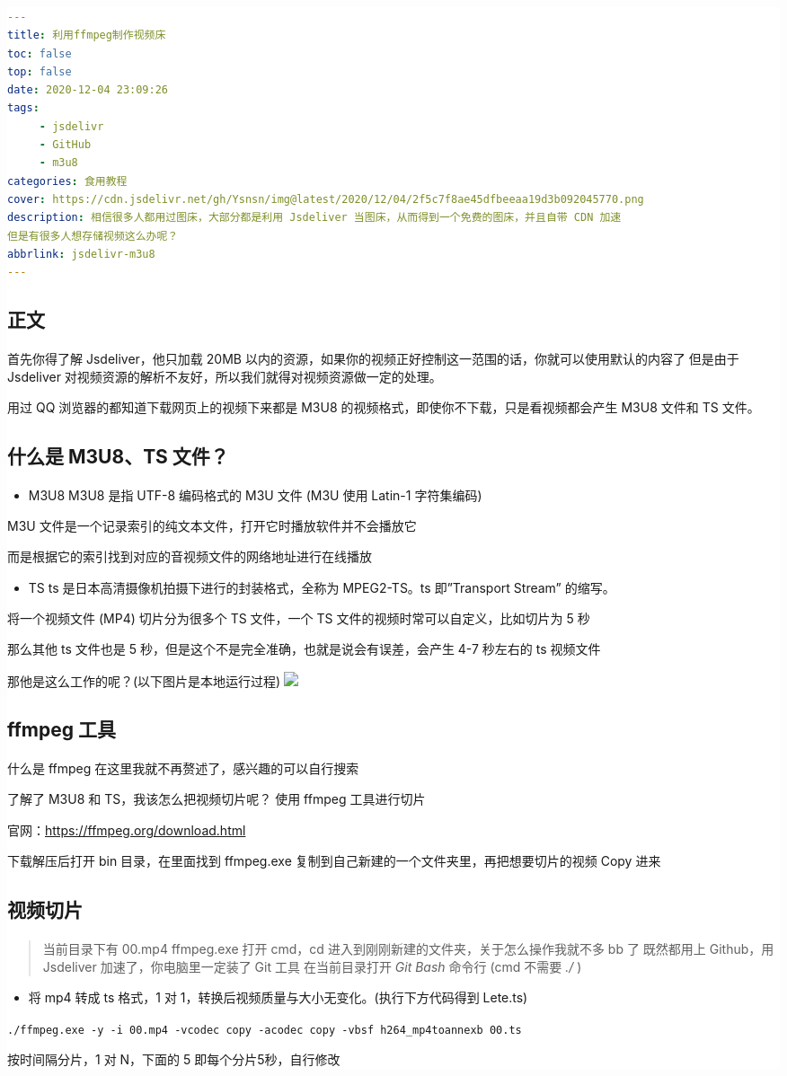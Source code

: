 ```yaml
---
title: 利用ffmpeg制作视频床
toc: false
top: false
date: 2020-12-04 23:09:26
tags: 
     - jsdelivr
     - GitHub
     - m3u8
categories: 食用教程
cover: https://cdn.jsdelivr.net/gh/Ysnsn/img@latest/2020/12/04/2f5c7f8ae45dfbeeaa19d3b092045770.png
description: 相信很多人都用过图床，大部分都是利用 Jsdeliver 当图床，从而得到一个免费的图床，并且自带 CDN 加速
但是有很多人想存储视频这么办呢？
abbrlink: jsdelivr-m3u8
---
```


## 正文
首先你得了解 Jsdeliver，他只加载 20MB 以内的资源，如果你的视频正好控制这一范围的话，你就可以使用默认的内容了
但是由于 Jsdeliver 对视频资源的解析不友好，所以我们就得对视频资源做一定的处理。

用过 QQ 浏览器的都知道下载网页上的视频下来都是 M3U8 的视频格式，即使你不下载，只是看视频都会产生 M3U8 文件和 TS 文件。

## 什么是 M3U8、TS 文件？

- M3U8
M3U8 是指 UTF-8 编码格式的 M3U 文件 (M3U 使用 Latin-1 字符集编码)

M3U 文件是一个记录索引的纯文本文件，打开它时播放软件并不会播放它

而是根据它的索引找到对应的音视频文件的网络地址进行在线播放

- TS
ts 是日本高清摄像机拍摄下进行的封装格式，全称为 MPEG2-TS。ts 即”Transport Stream” 的缩写。

将一个视频文件 (MP4) 切片分为很多个 TS 文件，一个 TS 文件的视频时常可以自定义，比如切片为 5 秒

那么其他 ts 文件也是 5 秒，但是这个不是完全准确，也就是说会有误差，会产生 4-7 秒左右的 ts 视频文件

那他是这么工作的呢？(以下图片是本地运行过程)
![](https://cdn.jsdelivr.net/gh/Ysnsn/img@latest/2020/12/04/5a2a2316a20c202fa03fe9b7c45da5d0.png)

## ffmpeg 工具
什么是 ffmpeg 在这里我就不再赘述了，感兴趣的可以自行搜索

了解了 M3U8 和 TS，我该怎么把视频切片呢？
使用 ffmpeg 工具进行切片

官网：https://ffmpeg.org/download.html

下载解压后打开 bin 目录，在里面找到 ffmpeg.exe 复制到自己新建的一个文件夹里，再把想要切片的视频 Copy 进来

## 视频切片
> 当前目录下有
> 00.mp4
> ffmpeg.exe
打开 cmd，cd 进入到刚刚新建的文件夹，关于怎么操作我就不多 bb 了
既然都用上 Github，用 Jsdeliver 加速了，你电脑里一定装了 Git 工具
在当前目录打开 *Git Bash* 命令行
(cmd 不需要 *./* )
- 将 mp4 转成 ts 格式，1 对 1，转换后视频质量与大小无变化。(执行下方代码得到 Lete.ts)
````
./ffmpeg.exe -y -i 00.mp4 -vcodec copy -acodec copy -vbsf h264_mp4toannexb 00.ts
````
按时间隔分片，1 对 N，下面的 5 即每个分片5秒，自行修改